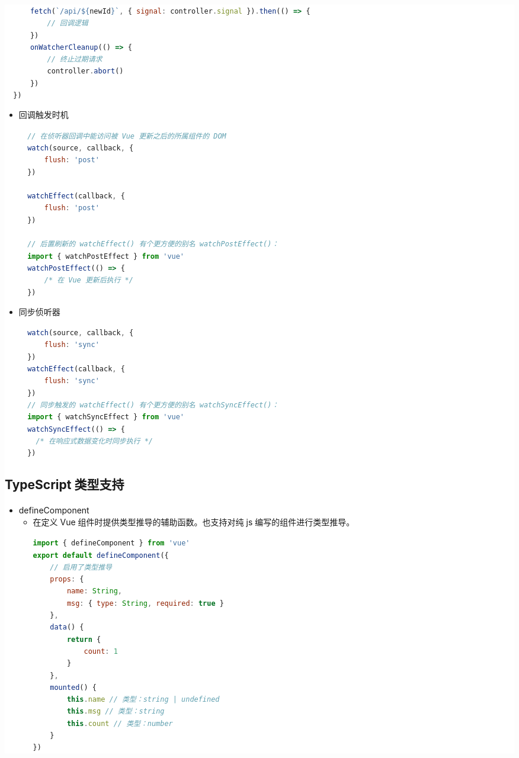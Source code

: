   ```js
        fetch(`/api/${newId}`, { signal: controller.signal }).then(() => {
            // 回调逻辑
        })
        onWatcherCleanup(() => {
            // 终止过期请求
            controller.abort()
        })
    })
  ```
* 回调触发时机
  ```js
    // 在侦听器回调中能访问被 Vue 更新之后的所属组件的 DOM
    watch(source, callback, {
        flush: 'post'
    })

    watchEffect(callback, {
        flush: 'post'
    })

    // 后置刷新的 watchEffect() 有个更方便的别名 watchPostEffect()：
    import { watchPostEffect } from 'vue'
    watchPostEffect(() => {
        /* 在 Vue 更新后执行 */
    })
  ```
* 同步侦听器
  ```js
    watch(source, callback, {
        flush: 'sync'
    })
    watchEffect(callback, {
        flush: 'sync'
    })
    // 同步触发的 watchEffect() 有个更方便的别名 watchSyncEffect()：
    import { watchSyncEffect } from 'vue'
    watchSyncEffect(() => {
      /* 在响应式数据变化时同步执行 */
    })
  ```
## TypeScript 类型支持
* defineComponent  
  - 在定义 Vue 组件时提供类型推导的辅助函数。也支持对纯 js 编写的组件进行类型推导。
    ```js
    import { defineComponent } from 'vue'
    export default defineComponent({
        // 启用了类型推导
        props: {
            name: String,
            msg: { type: String, required: true }
        },
        data() {
            return {
                count: 1
            }
        },
        mounted() {
            this.name // 类型：string | undefined
            this.msg // 类型：string
            this.count // 类型：number
        }
    })
